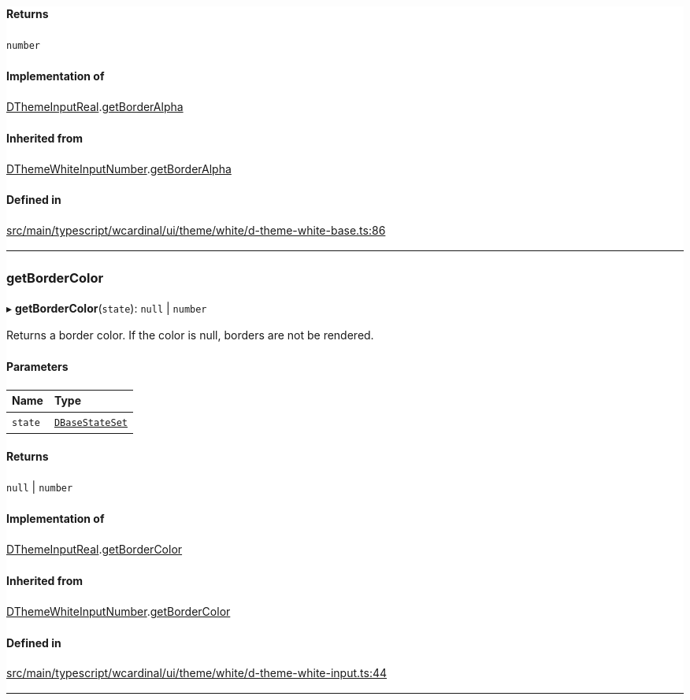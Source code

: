 #### Returns

`number`

#### Implementation of

[DThemeInputReal](../interfaces/DThemeInputReal.md).[getBorderAlpha](../interfaces/DThemeInputReal.md#getborderalpha)

#### Inherited from

[DThemeWhiteInputNumber](DThemeWhiteInputNumber.md).[getBorderAlpha](DThemeWhiteInputNumber.md#getborderalpha)

#### Defined in

[src/main/typescript/wcardinal/ui/theme/white/d-theme-white-base.ts:86](https://github.com/winter-cardinal/winter-cardinal-ui/blob/v0.179.0/src/main/typescript/wcardinal/ui/theme/white/d-theme-white-base.ts#L86)

___

### getBorderColor

▸ **getBorderColor**(`state`): ``null`` \| `number`

Returns a border color.
If the color is null, borders are not be rendered.

#### Parameters

| Name | Type |
| :------ | :------ |
| `state` | [`DBaseStateSet`](../interfaces/DBaseStateSet.md) |

#### Returns

``null`` \| `number`

#### Implementation of

[DThemeInputReal](../interfaces/DThemeInputReal.md).[getBorderColor](../interfaces/DThemeInputReal.md#getbordercolor)

#### Inherited from

[DThemeWhiteInputNumber](DThemeWhiteInputNumber.md).[getBorderColor](DThemeWhiteInputNumber.md#getbordercolor)

#### Defined in

[src/main/typescript/wcardinal/ui/theme/white/d-theme-white-input.ts:44](https://github.com/winter-cardinal/winter-cardinal-ui/blob/v0.179.0/src/main/typescript/wcardinal/ui/theme/white/d-theme-white-input.ts#L44)

___
